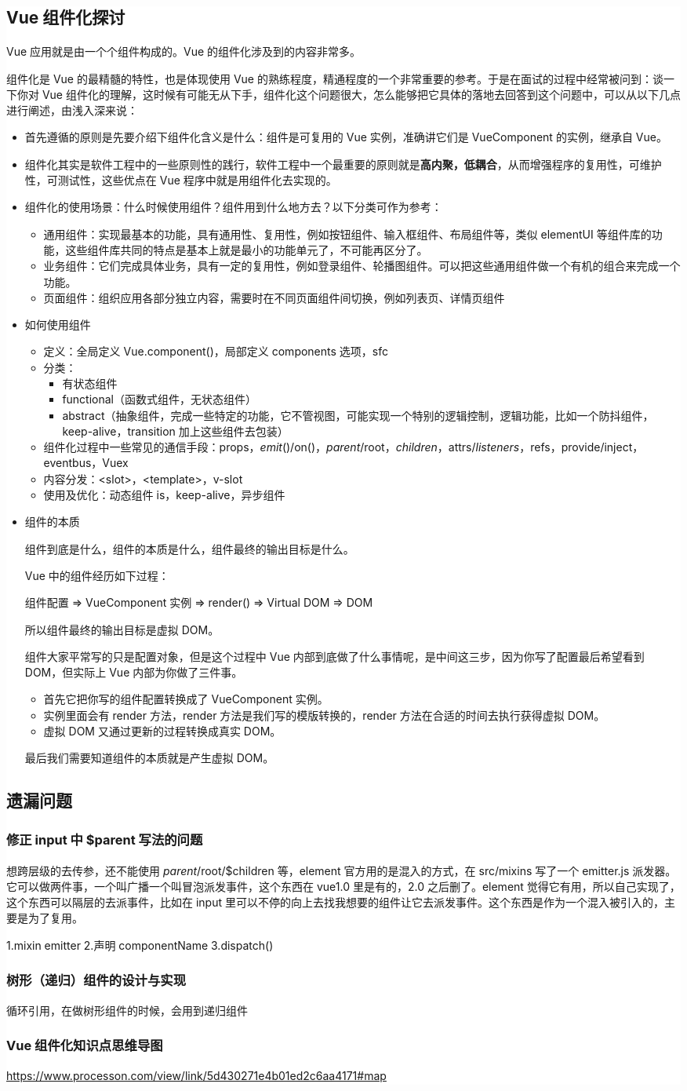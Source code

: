 

## Vue 组件化探讨

Vue 应用就是由一个个组件构成的。Vue 的组件化涉及到的内容非常多。

组件化是 Vue 的最精髓的特性，也是体现使用 Vue 的熟练程度，精通程度的一个非常重要的参考。于是在面试的过程中经常被问到：谈一下你对 Vue 组件化的理解，这时候有可能无从下手，组件化这个问题很大，怎么能够把它具体的落地去回答到这个问题中，可以从以下几点进行阐述，由浅入深来说：

* 首先遵循的原则是先要介绍下组件化含义是什么：组件是可复用的 Vue 实例，准确讲它们是 VueComponent 的实例，继承自 Vue。

* 组件化其实是软件工程中的一些原则性的践行，软件工程中一个最重要的原则就是**高内聚，低耦合**，从而增强程序的复用性，可维护性，可测试性，这些优点在 Vue 程序中就是用组件化去实现的。

* 组件化的使用场景：什么时候使用组件？组件用到什么地方去？以下分类可作为参考：

  * 通用组件：实现最基本的功能，具有通用性、复用性，例如按钮组件、输入框组件、布局组件等，类似 elementUI 等组件库的功能，这些组件库共同的特点是基本上就是最小的功能单元了，不可能再区分了。
  * 业务组件：它们完成具体业务，具有一定的复用性，例如登录组件、轮播图组件。可以把这些通用组件做一个有机的组合来完成一个功能。
  * 页面组件：组织应用各部分独立内容，需要时在不同页面组件间切换，例如列表页、详情页组件

* 如何使用组件

  * 定义：全局定义 Vue.component()，局部定义 components 选项，sfc
  * 分类：
    * 有状态组件
    * functional（函数式组件，无状态组件）
    * abstract（抽象组件，完成一些特定的功能，它不管视图，可能实现一个特别的逻辑控制，逻辑功能，比如一个防抖组件，keep-alive，transition 加上这些组件去包装）
  * 组件化过程中一些常见的通信手段：props，$emit()/$on()，$parent/$root，$children，$attrs/$listeners，$refs，provide/inject，eventbus，Vuex
  * 内容分发：\<slot>，\<template>，v-slot
  * 使用及优化：动态组件 is，keep-alive，异步组件

* 组件的本质

  组件到底是什么，组件的本质是什么，组件最终的输出目标是什么。

  Vue 中的组件经历如下过程：

  组件配置 => VueComponent 实例 => render() => Virtual DOM => DOM

  所以组件最终的输出目标是虚拟 DOM。

  组件大家平常写的只是配置对象，但是这个过程中 Vue 内部到底做了什么事情呢，是中间这三步，因为你写了配置最后希望看到 DOM，但实际上 Vue 内部为你做了三件事。

  * 首先它把你写的组件配置转换成了 VueComponent 实例。
  * 实例里面会有 render 方法，render 方法是我们写的模版转换的，render 方法在合适的时间去执行获得虚拟 DOM。
  * 虚拟 DOM 又通过更新的过程转换成真实 DOM。

  最后我们需要知道组件的本质就是产生虚拟 DOM。



## 遗漏问题

### 修正 input 中 $parent 写法的问题

想跨层级的去传参，还不能使用 $parent/$root/$children 等，element 官方用的是混入的方式，在 src/mixins 写了一个
emitter.js 派发器。它可以做两件事，一个叫广播一个叫冒泡派发事件，这个东西在 vue1.0 里是有的，2.0 之后删了。element 觉得它有用，所以自己实现了，这个东西可以隔层的去派事件，比如在 input 里可以不停的向上去找我想要的组件让它去派发事件。这个东西是作为一个混入被引入的，主要是为了复用。

1.mixin emitter
2.声明 componentName
3.dispatch()

### 树形（递归）组件的设计与实现

循环引用，在做树形组件的时候，会用到递归组件

### Vue 组件化知识点思维导图

https://www.processon.com/view/link/5d430271e4b01ed2c6aa4171#map